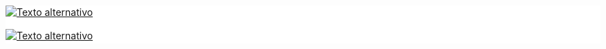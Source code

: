 [![Texto alternativo](https://encrypted-tbn0.gstatic.com/images?q=tbn:ANd9GcTYoZwCTKQRZKtk2c7QX_uq_fg0m7Qr8cWdRg&s)](https://www.mbsimone.com.ar/)

[![Texto alternativo](https://fotos.perfil.com/2021/07/27/trim/1140/641/dallas-car-1209931.jpg)](https://dallasmotors.com.ar/)















